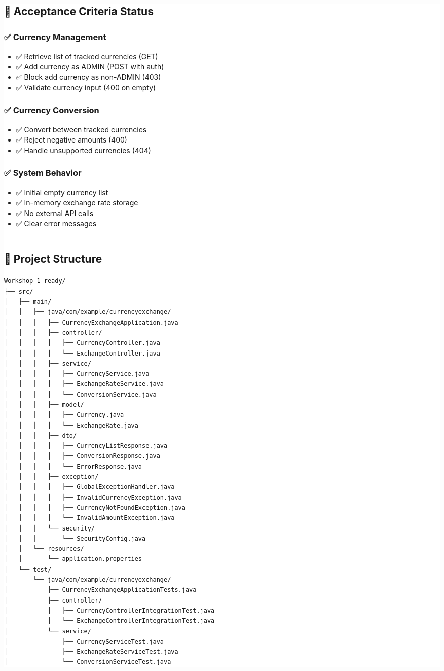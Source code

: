 ## 🎯 Acceptance Criteria Status

### ✅ Currency Management
- ✅ Retrieve list of tracked currencies (GET)
- ✅ Add currency as ADMIN (POST with auth)
- ✅ Block add currency as non-ADMIN (403)
- ✅ Validate currency input (400 on empty)

### ✅ Currency Conversion
- ✅ Convert between tracked currencies
- ✅ Reject negative amounts (400)
- ✅ Handle unsupported currencies (404)

### ✅ System Behavior
- ✅ Initial empty currency list
- ✅ In-memory exchange rate storage
- ✅ No external API calls
- ✅ Clear error messages

---

## 📁 Project Structure

```
Workshop-1-ready/
├── src/
│   ├── main/
│   │   ├── java/com/example/currencyexchange/
│   │   │   ├── CurrencyExchangeApplication.java
│   │   │   ├── controller/
│   │   │   │   ├── CurrencyController.java
│   │   │   │   └── ExchangeController.java
│   │   │   ├── service/
│   │   │   │   ├── CurrencyService.java
│   │   │   │   ├── ExchangeRateService.java
│   │   │   │   └── ConversionService.java
│   │   │   ├── model/
│   │   │   │   ├── Currency.java
│   │   │   │   └── ExchangeRate.java
│   │   │   ├── dto/
│   │   │   │   ├── CurrencyListResponse.java
│   │   │   │   ├── ConversionResponse.java
│   │   │   │   └── ErrorResponse.java
│   │   │   ├── exception/
│   │   │   │   ├── GlobalExceptionHandler.java
│   │   │   │   ├── InvalidCurrencyException.java
│   │   │   │   ├── CurrencyNotFoundException.java
│   │   │   │   └── InvalidAmountException.java
│   │   │   └── security/
│   │   │       └── SecurityConfig.java
│   │   └── resources/
│   │       └── application.properties
│   └── test/
│       └── java/com/example/currencyexchange/
│           ├── CurrencyExchangeApplicationTests.java
│           ├── controller/
│           │   ├── CurrencyControllerIntegrationTest.java
│           │   └── ExchangeControllerIntegrationTest.java
│           └── service/
│               ├── CurrencyServiceTest.java
│               ├── ExchangeRateServiceTest.java
│               └── ConversionServiceTest.java
```
